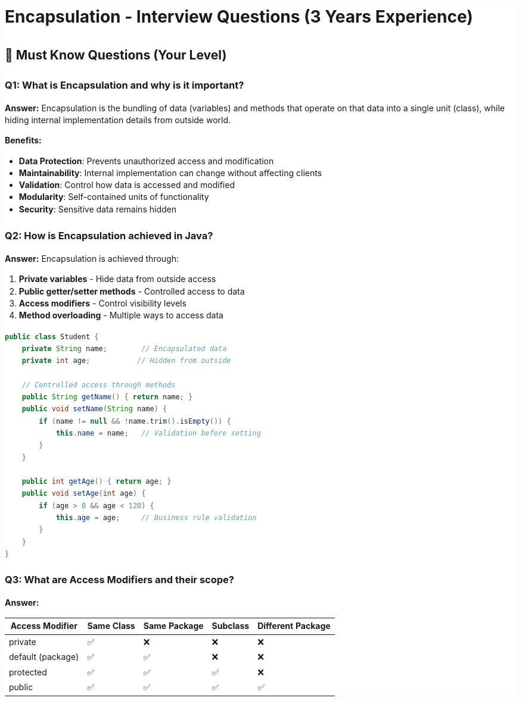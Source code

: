 # Encapsulation - Interview Questions (3 Years Experience)

## 🎯 Must Know Questions (Your Level)

### Q1: What is Encapsulation and why is it important?

**Answer:** Encapsulation is the bundling of data (variables) and methods that operate on that data into a single unit (class), while hiding internal implementation details from outside world.

**Benefits:**
- **Data Protection**: Prevents unauthorized access and modification
- **Maintainability**: Internal implementation can change without affecting clients
- **Validation**: Control how data is accessed and modified
- **Modularity**: Self-contained units of functionality
- **Security**: Sensitive data remains hidden

### Q2: How is Encapsulation achieved in Java?

**Answer:** Encapsulation is achieved through:

1. **Private variables** - Hide data from outside access
2. **Public getter/setter methods** - Controlled access to data
3. **Access modifiers** - Control visibility levels
4. **Method overloading** - Multiple ways to access data

```java
public class Student {
    private String name;        // Encapsulated data
    private int age;           // Hidden from outside
    
    // Controlled access through methods
    public String getName() { return name; }
    public void setName(String name) {
        if (name != null && !name.trim().isEmpty()) {
            this.name = name;   // Validation before setting
        }
    }
    
    public int getAge() { return age; }
    public void setAge(int age) {
        if (age > 0 && age < 120) {
            this.age = age;     // Business rule validation
        }
    }
}
```

### Q3: What are Access Modifiers and their scope?

**Answer:**

| Access Modifier | Same Class | Same Package | Subclass | Different Package |
|----------------|------------|--------------|----------|-------------------|
| private | ✅ | ❌ | ❌ | ❌ |
| default (package) | ✅ | ✅ | ❌ | ❌ |
| protected | ✅ | ✅ | ✅ | ❌ |
| public | ✅ | ✅ | ✅ | ✅ |
